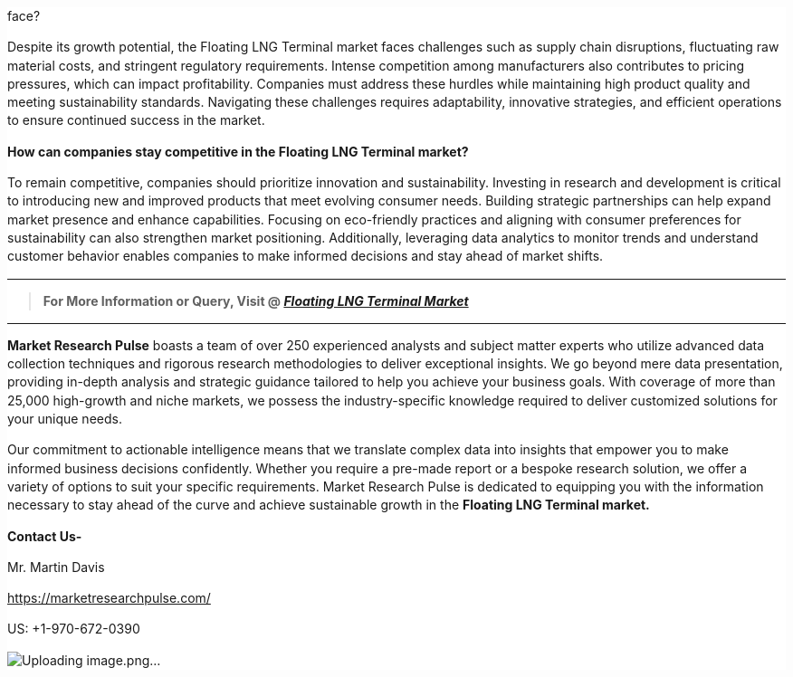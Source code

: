 face?</strong></p><p>Despite its growth potential, the Floating LNG Terminal market faces challenges such as supply chain disruptions, fluctuating raw material costs, and stringent regulatory requirements. Intense competition among manufacturers also contributes to pricing pressures, which can impact profitability. Companies must address these hurdles while maintaining high product quality and meeting sustainability standards. Navigating these challenges requires adaptability, innovative strategies, and efficient operations to ensure continued success in the market.</p><p><strong>How can companies stay competitive in the Floating LNG Terminal market?</strong></p><p>To remain competitive, companies should prioritize innovation and sustainability. Investing in research and development is critical to introducing new and improved products that meet evolving consumer needs. Building strategic partnerships can help expand market presence and enhance capabilities. Focusing on eco-friendly practices and aligning with consumer preferences for sustainability can also strengthen market positioning. Additionally, leveraging data analytics to monitor trends and understand customer behavior enables companies to make informed decisions and stay ahead of market shifts.</p><hr /><blockquote><p><strong>For More Information or Query, Visit @&nbsp;<em><a href="https://marketresearchpulse.com/report/31674/floating-lng-terminal-market?utm_source=Linkedin&utm_medium=029">Floating LNG Terminal Market</a></em></strong></p></blockquote><hr /><p><strong>Market Research Pulse</strong> boasts a team of over 250 experienced analysts and subject matter experts who utilize advanced data collection techniques and rigorous research methodologies to deliver exceptional insights. We go beyond mere data presentation, providing in-depth analysis and strategic guidance tailored to help you achieve your business goals. With coverage of more than 25,000 high-growth and niche markets, we possess the industry-specific knowledge required to deliver customized solutions for your unique needs.</p><p>Our commitment to actionable intelligence means that we translate complex data into insights that empower you to make informed business decisions confidently. Whether you require a pre-made report or a bespoke research solution, we offer a variety of options to suit your specific requirements. Market Research Pulse is dedicated to equipping you with the information necessary to stay ahead of the curve and achieve sustainable growth in the <strong>Floating LNG Terminal market.</strong></p><p><strong>Contact Us-</strong></p><p>Mr. Martin Davis</p><p>https://marketresearchpulse.com/</p><p>US: +1-970-672-0390</p>
![Uploading image.png…]()
